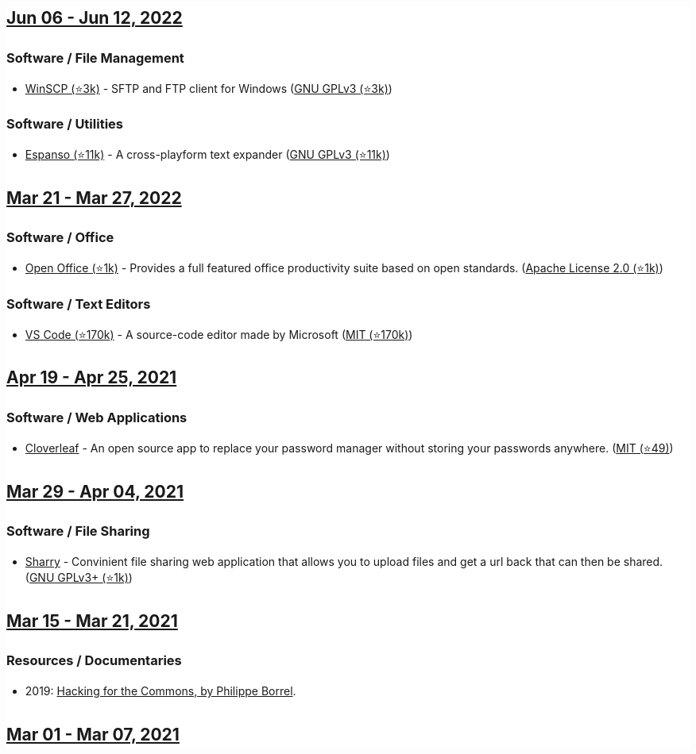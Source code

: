 ## [Jun 06 - Jun 12, 2022](/content/2022/23/README.md)

### Software / File Management

*   [WinSCP (⭐3k)](https://github.com/winscp/winscp) - SFTP and FTP client for Windows ([GNU GPLv3 (⭐3k)](https://github.com/winscp/winscp/blob/master/license.txt))

### Software / Utilities

*   [Espanso (⭐11k)](https://github.com/federico-terzi/espanso) - A cross-playform text expander ([GNU GPLv3 (⭐11k)](https://github.com/federico-terzi/espanso/blob/master/LICENSE))

## [Mar 21 - Mar 27, 2022](/content/2022/12/README.md)

### Software / Office

*   [Open Office (⭐1k)](https://github.com/apache/openoffice) - Provides a full featured office productivity suite based on open standards. ([Apache License 2.0 (⭐1k)](https://github.com/apache/openoffice/blob/trunk/LICENSE))

### Software / Text Editors

*   [VS Code (⭐170k)](https://github.com/microsoft/vscode) - A source-code editor made by Microsoft ([MIT (⭐170k)](https://github.com/microsoft/vscode/blob/main/LICENSE.txt))

## [Apr 19 - Apr 25, 2021](/content/2021/16/README.md)

### Software / Web Applications

*   [Cloverleaf](https://cloverleaf.app) - An open source app to replace your password manager without storing your passwords anywhere. ([MIT (⭐49)](https://github.com/cloverleaf/web/blob/master/LICENSE))

## [Mar 29 - Apr 04, 2021](/content/2021/13/README.md)

### Software / File Sharing

*   [Sharry](https://eikek.github.io/sharry/) - Convinient file sharing web application that allows you to upload files and get a url back that can then be shared. ([GNU GPLv3+ (⭐1k)](https://github.com/eikek/sharry/blob/master/LICENSE.txt))

## [Mar 15 - Mar 21, 2021](/content/2021/11/README.md)

### Resources / Documentaries

*   2019: [Hacking for the Commons, by Philippe Borrel](https://vimeo.com/channels/1540870/393778517).

## [Mar 01 - Mar 07, 2021](/content/2021/9/README.md)
